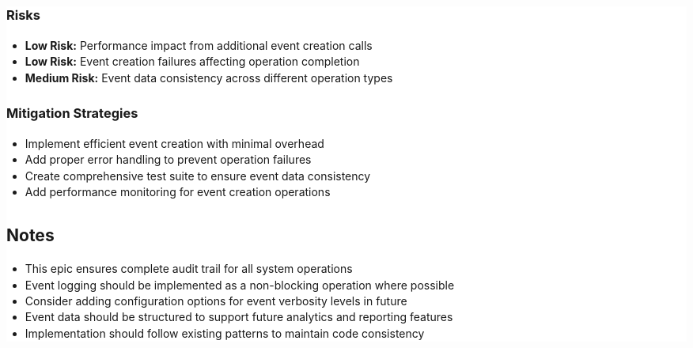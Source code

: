 ### Risks
- **Low Risk:** Performance impact from additional event creation calls
- **Low Risk:** Event creation failures affecting operation completion
- **Medium Risk:** Event data consistency across different operation types

### Mitigation Strategies
- Implement efficient event creation with minimal overhead
- Add proper error handling to prevent operation failures
- Create comprehensive test suite to ensure event data consistency
- Add performance monitoring for event creation operations

## Notes

- This epic ensures complete audit trail for all system operations
- Event logging should be implemented as a non-blocking operation where possible
- Consider adding configuration options for event verbosity levels in future
- Event data should be structured to support future analytics and reporting features
- Implementation should follow existing patterns to maintain code consistency